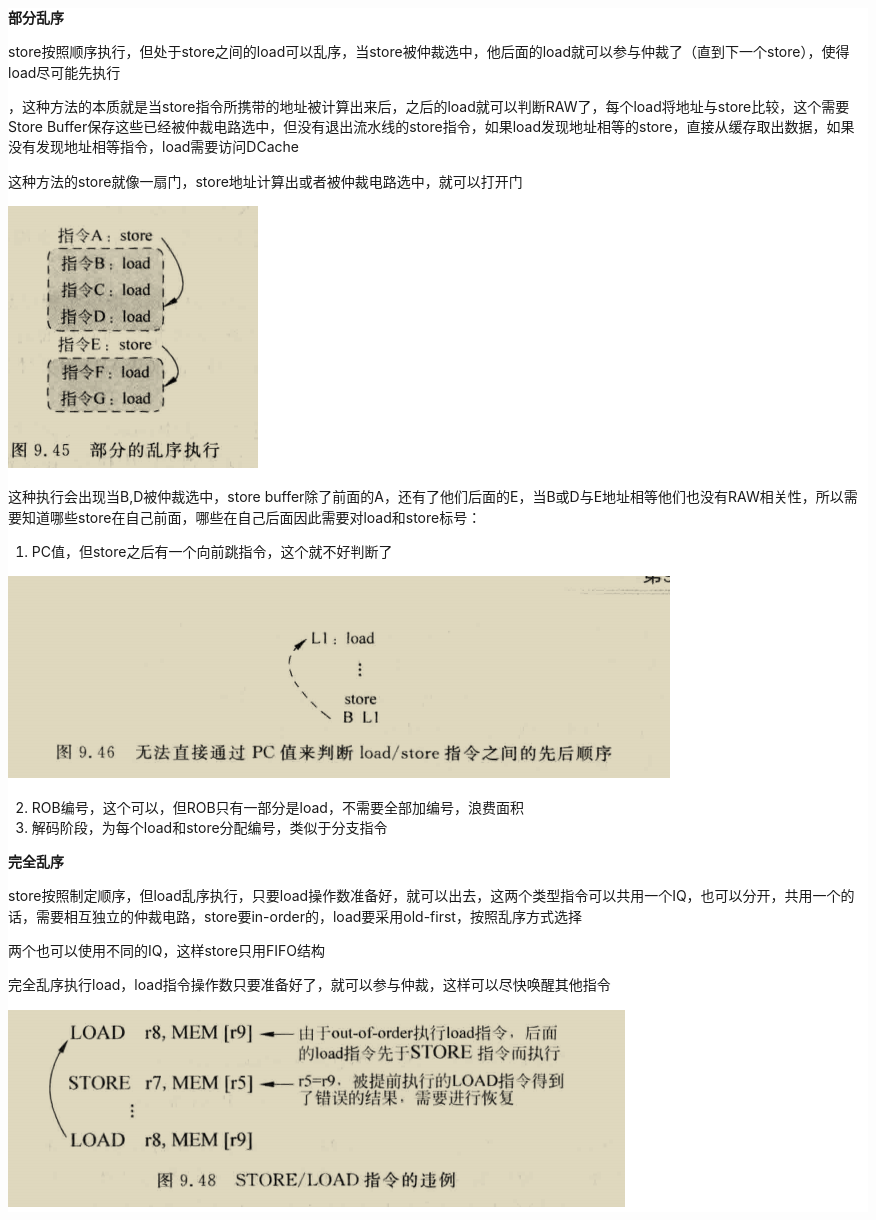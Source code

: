 **部分乱序**

store按照顺序执行，但处于store之间的load可以乱序，当store被仲裁选中，他后面的load就可以参与仲裁了（直到下一个store），使得load尽可能先执行

，这种方法的本质就是当store指令所携带的地址被计算出来后，之后的load就可以判断RAW了，每个load将地址与store比较，这个需要Store Buffer保存这些已经被仲裁电路选中，但没有退出流水线的store指令，如果load发现地址相等的store，直接从缓存取出数据，如果没有发现地址相等指令，load需要访问DCache

这种方法的store就像一扇门，store地址计算出或者被仲裁电路选中，就可以打开门

![1729841881400](image/超标量处理器设计/1729841881400.png)

这种执行会出现当B,D被仲裁选中，store buffer除了前面的A，还有了他们后面的E，当B或D与E地址相等他们也没有RAW相关性，所以需要知道哪些store在自己前面，哪些在自己后面因此需要对load和store标号：

1. PC值，但store之后有一个向前跳指令，这个就不好判断了

![1729842269918](image/超标量处理器设计/1729842269918.png)

2. ROB编号，这个可以，但ROB只有一部分是load，不需要全部加编号，浪费面积
3. 解码阶段，为每个load和store分配编号，类似于分支指令

**完全乱序**

store按照制定顺序，但load乱序执行，只要load操作数准备好，就可以出去，这两个类型指令可以共用一个IQ，也可以分开，共用一个的话，需要相互独立的仲裁电路，store要in-order的，load要采用old-first，按照乱序方式选择

两个也可以使用不同的IQ，这样store只用FIFO结构

完全乱序执行load，load指令操作数只要准备好了，就可以参与仲裁，这样可以尽快唤醒其他指令

![1729843311894](image/超标量处理器设计/1729843311894.png)
